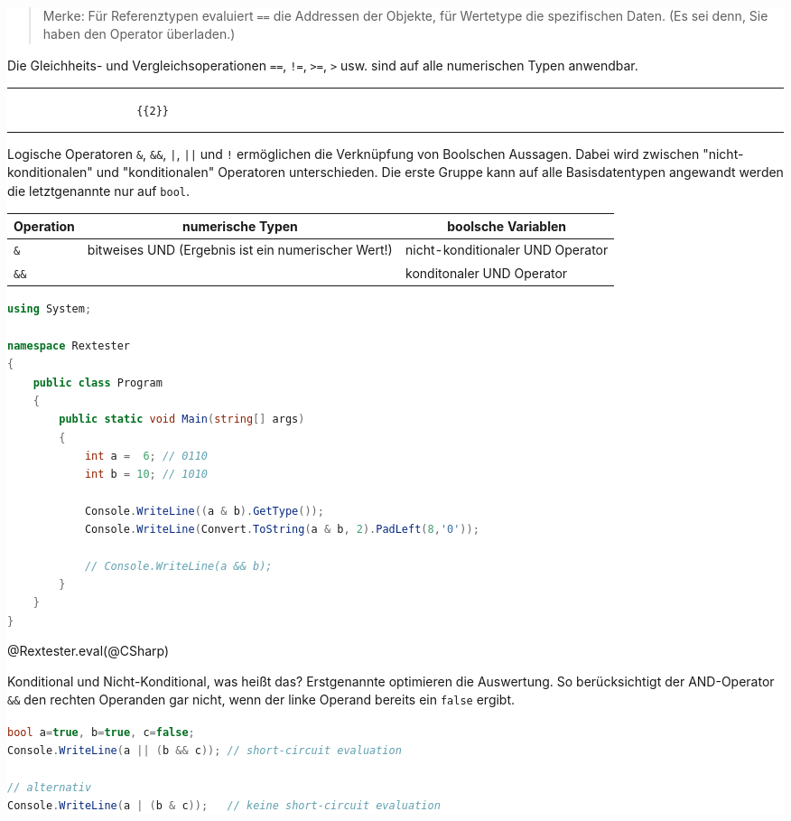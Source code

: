 > Merke: Für Referenztypen evaluiert `==` die Addressen der Objekte, für Wertetype die spezifischen Daten. (Es sei denn, Sie haben den Operator überladen.)

Die Gleichheits- und Vergleichsoperationen  `==`, `!=`, `>=`, `>` usw. sind auf
alle  numerischen Typen anwendbar.

**********************************************************************

                        {{2}}
**********************************************************************

Logische Operatoren `&`, `&&`, `|`, `||` und `!` ermöglichen die Verknüpfung von Boolschen Aussagen. Dabei wird zwischen "nicht-konditionalen" und "konditionalen" Operatoren
unterschieden. Die erste Gruppe kann auf alle Basisdatentypen angewandt werden
die letztgenannte nur auf `bool`.

| Operation | numerische Typen | boolsche Variablen                |
| --------- | ---------------- | --------------------------------- |
| `&`       | bitweises UND (Ergebnis ist ein numerischer Wert!)   | nicht-konditionaler UND Operator |
| `&&`      |                  | konditonaler UND Operator         |



```csharp                   BooleanOperations.cs
using System;

namespace Rextester
{
    public class Program
    {
        public static void Main(string[] args)
        {
            int a =  6; // 0110
            int b = 10; // 1010

            Console.WriteLine((a & b).GetType());
            Console.WriteLine(Convert.ToString(a & b, 2).PadLeft(8,'0'));

            // Console.WriteLine(a && b);
        }
    }
}
```
@Rextester.eval(@CSharp)

Konditional und Nicht-Konditional, was heißt das? Erstgenannte optimieren die Auswertung. So berücksichtigt der AND-Operator `&&` den rechten Operanden gar nicht, wenn der linke Operand bereits ein `false` ergibt.

```csharp
bool a=true, b=true, c=false;
Console.WriteLine(a || (b && c)); // short-circuit evaluation

// alternativ
Console.WriteLine(a | (b & c));   // keine short-circuit evaluation
```
